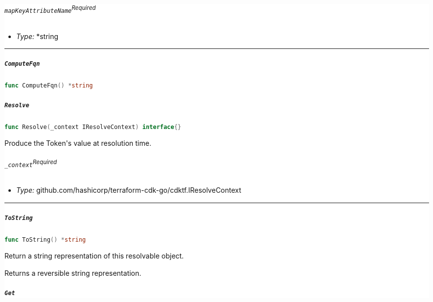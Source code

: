 ###### `mapKeyAttributeName`<sup>Required</sup> <a name="mapKeyAttributeName" id="rhizo-co-terraform-provider-oci.dataOciComputeinstanceagentInstanceAvailablePlugins.DataOciComputeinstanceagentInstanceAvailablePluginsFilterList.allWithMapKey.parameter.mapKeyAttributeName"></a>

- *Type:* *string

---

##### `ComputeFqn` <a name="ComputeFqn" id="rhizo-co-terraform-provider-oci.dataOciComputeinstanceagentInstanceAvailablePlugins.DataOciComputeinstanceagentInstanceAvailablePluginsFilterList.computeFqn"></a>

```go
func ComputeFqn() *string
```

##### `Resolve` <a name="Resolve" id="rhizo-co-terraform-provider-oci.dataOciComputeinstanceagentInstanceAvailablePlugins.DataOciComputeinstanceagentInstanceAvailablePluginsFilterList.resolve"></a>

```go
func Resolve(_context IResolveContext) interface{}
```

Produce the Token's value at resolution time.

###### `_context`<sup>Required</sup> <a name="_context" id="rhizo-co-terraform-provider-oci.dataOciComputeinstanceagentInstanceAvailablePlugins.DataOciComputeinstanceagentInstanceAvailablePluginsFilterList.resolve.parameter._context"></a>

- *Type:* github.com/hashicorp/terraform-cdk-go/cdktf.IResolveContext

---

##### `ToString` <a name="ToString" id="rhizo-co-terraform-provider-oci.dataOciComputeinstanceagentInstanceAvailablePlugins.DataOciComputeinstanceagentInstanceAvailablePluginsFilterList.toString"></a>

```go
func ToString() *string
```

Return a string representation of this resolvable object.

Returns a reversible string representation.

##### `Get` <a name="Get" id="rhizo-co-terraform-provider-oci.dataOciComputeinstanceagentInstanceAvailablePlugins.DataOciComputeinstanceagentInstanceAvailablePluginsFilterList.get"></a>
